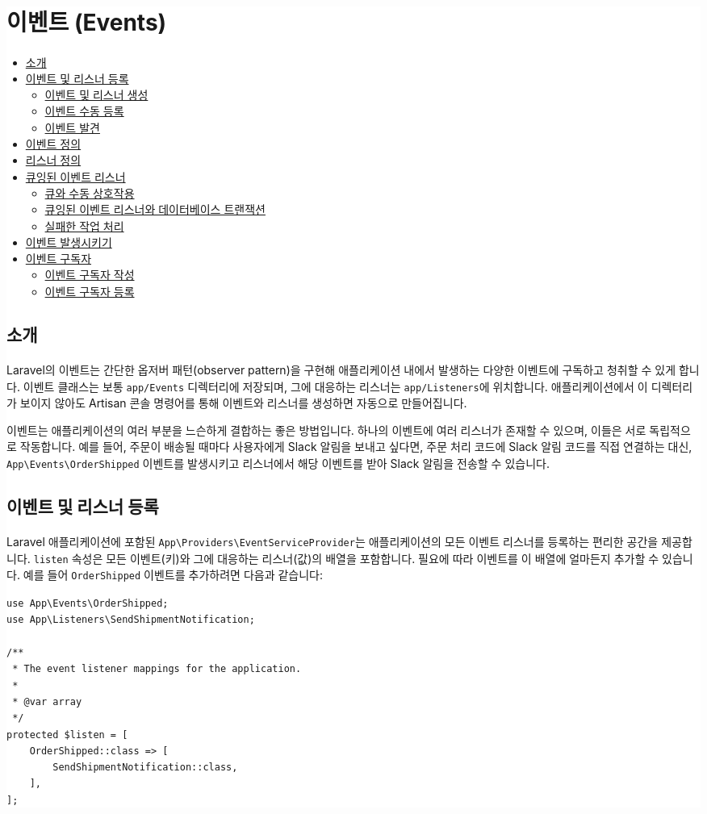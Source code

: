 # 이벤트 (Events)

- [소개](#introduction)
- [이벤트 및 리스너 등록](#registering-events-and-listeners)
    - [이벤트 및 리스너 생성](#generating-events-and-listeners)
    - [이벤트 수동 등록](#manually-registering-events)
    - [이벤트 발견](#event-discovery)
- [이벤트 정의](#defining-events)
- [리스너 정의](#defining-listeners)
- [큐잉된 이벤트 리스너](#queued-event-listeners)
    - [큐와 수동 상호작용](#manually-interacting-with-the-queue)
    - [큐잉된 이벤트 리스너와 데이터베이스 트랜잭션](#queued-event-listeners-and-database-transactions)
    - [실패한 작업 처리](#handling-failed-jobs)
- [이벤트 발생시키기](#dispatching-events)
- [이벤트 구독자](#event-subscribers)
    - [이벤트 구독자 작성](#writing-event-subscribers)
    - [이벤트 구독자 등록](#registering-event-subscribers)

<a name="introduction"></a>
## 소개

Laravel의 이벤트는 간단한 옵저버 패턴(observer pattern)을 구현해 애플리케이션 내에서 발생하는 다양한 이벤트에 구독하고 청취할 수 있게 합니다. 이벤트 클래스는 보통 `app/Events` 디렉터리에 저장되며, 그에 대응하는 리스너는 `app/Listeners`에 위치합니다. 애플리케이션에서 이 디렉터리가 보이지 않아도 Artisan 콘솔 명령어를 통해 이벤트와 리스너를 생성하면 자동으로 만들어집니다.

이벤트는 애플리케이션의 여러 부분을 느슨하게 결합하는 좋은 방법입니다. 하나의 이벤트에 여러 리스너가 존재할 수 있으며, 이들은 서로 독립적으로 작동합니다. 예를 들어, 주문이 배송될 때마다 사용자에게 Slack 알림을 보내고 싶다면, 주문 처리 코드에 Slack 알림 코드를 직접 연결하는 대신, `App\Events\OrderShipped` 이벤트를 발생시키고 리스너에서 해당 이벤트를 받아 Slack 알림을 전송할 수 있습니다.

<a name="registering-events-and-listeners"></a>
## 이벤트 및 리스너 등록

Laravel 애플리케이션에 포함된 `App\Providers\EventServiceProvider`는 애플리케이션의 모든 이벤트 리스너를 등록하는 편리한 공간을 제공합니다. `listen` 속성은 모든 이벤트(키)와 그에 대응하는 리스너(값)의 배열을 포함합니다. 필요에 따라 이벤트를 이 배열에 얼마든지 추가할 수 있습니다. 예를 들어 `OrderShipped` 이벤트를 추가하려면 다음과 같습니다:

```
use App\Events\OrderShipped;
use App\Listeners\SendShipmentNotification;

/**
 * The event listener mappings for the application.
 *
 * @var array
 */
protected $listen = [
    OrderShipped::class => [
        SendShipmentNotification::class,
    ],
];
```
